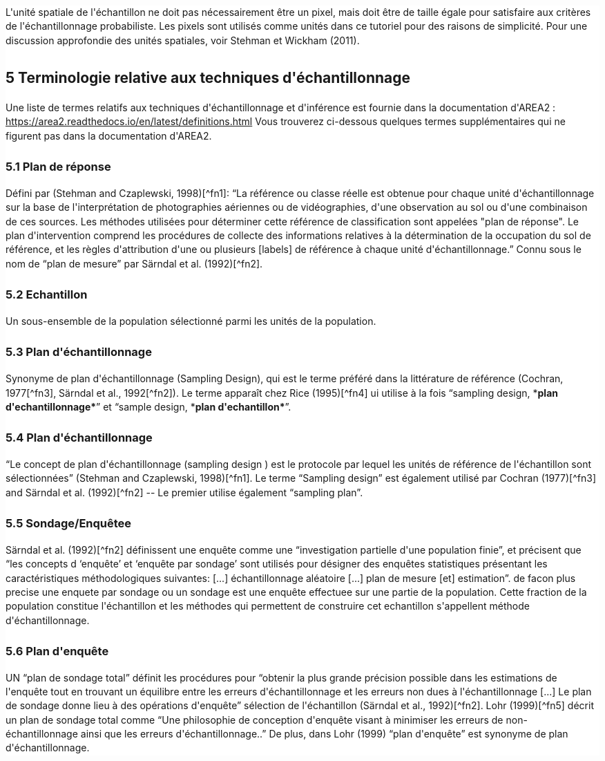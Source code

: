 L'unité spatiale de l'échantillon ne doit pas nécessairement être un pixel, mais doit être de taille égale pour satisfaire aux critères de l'échantillonnage probabiliste. Les pixels sont utilisés comme unités dans ce tutoriel pour des raisons de simplicité. Pour une discussion approfondie des unités spatiales, voir Stehman et Wickham (2011).

## 5 Terminologie relative aux techniques d'échantillonnage

Une liste de termes relatifs aux techniques d'échantillonnage et d'inférence est fournie dans la documentation d'AREA2 : https://area2.readthedocs.io/en/latest/definitions.html Vous trouverez ci-dessous quelques termes supplémentaires qui ne figurent pas dans la documentation d'AREA2.

### 5.1 Plan de réponse

Défini par (Stehman and Czaplewski, 1998)[^fn1]: “La référence ou classe réelle est obtenue pour chaque unité d'échantillonnage sur la base de l'interprétation de photographies aériennes ou de vidéographies, d'une observation au sol ou d'une combinaison de ces sources. Les méthodes utilisées pour déterminer cette référence de classification sont appelées "plan de réponse". Le plan d'intervention comprend les procédures de collecte des informations relatives à la détermination de la occupation du sol de référence, et les règles d'attribution d'une ou plusieurs [labels] de référence à chaque unité d'échantillonnage.” Connu sous le nom de “plan de mesure” par Särndal et al. (1992)[^fn2].

### 5.2 Echantillon

Un sous-ensemble de la population sélectionné parmi les unités de la population.

### 5.3 Plan d'échantillonnage

Synonyme de plan d'échantillonnage (Sampling Design), qui est le terme préféré dans la littérature de référence (Cochran, 1977[^fn3], Särndal et al., 1992[^fn2]). Le terme apparaît chez Rice (1995)[^fn4] ui utilise à la fois “sampling design, ***plan d'echantillonnage\***” et “sample design, ***plan d'echantillon\***”.

### 5.4 Plan d'échantillonnage

“Le concept de plan d'échantillonnage (sampling design ) est le protocole par lequel les unités de référence de l'échantillon sont sélectionnées” (Stehman and Czaplewski, 1998)[^fn1]. Le terme “Sampling design” est également utilisé par Cochran (1977)[^fn3] and Särndal et al. (1992)[^fn2] -- Le premier utilise également “sampling plan”.

### 5.5 Sondage/Enquêtee

Särndal et al. (1992)[^fn2] définissent une enquête comme une “investigation partielle d'une population finie”, et précisent que “les concepts d ‘enquête’ et ‘enquête par sondage’ sont utilisés pour désigner des enquêtes statistiques présentant les caractéristiques méthodologiques suivantes: [...] échantillonnage aléatoire [...] plan de mesure [et] estimation”. de facon plus precise une enquete par sondage ou un sondage est une enquête effectuee sur une partie de la population. Cette fraction de la population constitue l'échantillon et les méthodes qui permettent de construire cet echantillon s'appellent méthode d'échantillonnage.

### 5.6 Plan d'enquête

UN “plan de sondage total” définit les procédures pour “obtenir la plus grande précision possible dans les estimations de l'enquête tout en trouvant un équilibre entre les erreurs d'échantillonnage et les erreurs non dues à l'échantillonnage [...] Le plan de sondage donne lieu à des opérations d'enquête” sélection de l'échantillon (Särndal et al., 1992)[^fn2]. Lohr (1999)[^fn5] décrit un plan de sondage total comme “Une philosophie de conception d'enquête visant à minimiser les erreurs de non-échantillonnage ainsi que les erreurs d'échantillonnage..” De plus, dans Lohr (1999) “plan d'enquête” est synonyme de plan d'échantillonnage.
